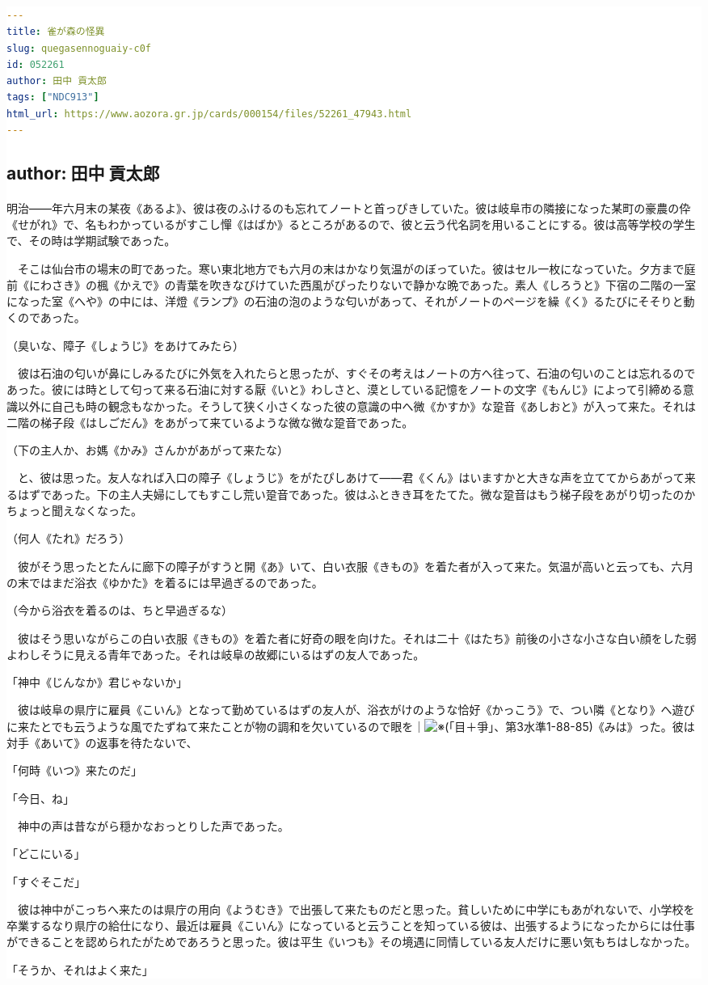 ```yaml
---
title: 雀が森の怪異
slug: quegasennoguaiy-c0f
id: 052261
author: 田中 貢太郎
tags: ["NDC913"]
html_url: https://www.aozora.gr.jp/cards/000154/files/52261_47943.html
---
```


## author: 田中 貢太郎

明治――年六月末の某夜《あるよ》、彼は夜のふけるのも忘れてノートと首っぴきしていた。彼は岐阜市の隣接になった某町の豪農の伜《せがれ》で、名もわかっているがすこし憚《はばか》るところがあるので、彼と云う代名詞を用いることにする。彼は高等学校の学生で、その時は学期試験であった。

　そこは仙台市の場末の町であった。寒い東北地方でも六月の末はかなり気温がのぼっていた。彼はセル一枚になっていた。夕方まで庭前《にわさき》の楓《かえで》の青葉を吹きなびけていた西風がぴったりないで静かな晩であった。素人《しろうと》下宿の二階の一室になった室《へや》の中には、洋燈《ランプ》の石油の泡のような匂いがあって、それがノートのページを繰《く》るたびにそそりと動くのであった。

（臭いな、障子《しょうじ》をあけてみたら）

　彼は石油の匂いが鼻にしみるたびに外気を入れたらと思ったが、すぐその考えはノートの方へ往って、石油の匂いのことは忘れるのであった。彼には時として匂って来る石油に対する厭《いと》わしさと、漠としている記憶をノートの文字《もんじ》によって引締める意識以外に自己も時の観念もなかった。そうして狭く小さくなった彼の意識の中へ微《かすか》な跫音《あしおと》が入って来た。それは二階の梯子段《はしごだん》をあがって来ているような微な微な跫音であった。

（下の主人か、お媽《かみ》さんかがあがって来たな）

　と、彼は思った。友人なれば入口の障子《しょうじ》をがたぴしあけて――君《くん》はいますかと大きな声を立ててからあがって来るはずであった。下の主人夫婦にしてもすこし荒い跫音であった。彼はふときき耳をたてた。微な跫音はもう梯子段をあがり切ったのかちょっと聞えなくなった。

（何人《たれ》だろう）

　彼がそう思ったとたんに廊下の障子がすうと開《あ》いて、白い衣服《きもの》を着た者が入って来た。気温が高いと云っても、六月の末ではまだ浴衣《ゆかた》を着るには早過ぎるのであった。

（今から浴衣を着るのは、ちと早過ぎるな）

　彼はそう思いながらこの白い衣服《きもの》を着た者に好奇の眼を向けた。それは二十《はたち》前後の小さな小さな白い顔をした弱よわしそうに見える青年であった。それは岐阜の故郷にいるはずの友人であった。

「神中《じんなか》君じゃないか」

　彼は岐阜の県庁に雇員《こいん》となって勤めているはずの友人が、浴衣がけのような恰好《かっこう》で、つい隣《となり》へ遊びに来たとでも云うような風でたずねて来たことが物の調和を欠いているので眼を｜![※(「目＋爭」、第3水準1-88-85)](https://www.aozora.gr.jp/cards/000154/files/../../../gaiji/1-88/1-88-85.png)《みは》った。彼は対手《あいて》の返事を待たないで、

「何時《いつ》来たのだ」

「今日、ね」

　神中の声は昔ながら穏かなおっとりした声であった。

「どこにいる」

「すぐそこだ」

　彼は神中がこっちへ来たのは県庁の用向《ようむき》で出張して来たものだと思った。貧しいために中学にもあがれないで、小学校を卒業するなり県庁の給仕になり、最近は雇員《こいん》になっていると云うことを知っている彼は、出張するようになったからには仕事ができることを認められたがためであろうと思った。彼は平生《いつも》その境遇に同情している友人だけに悪い気もちはしなかった。

「そうか、それはよく来た」
